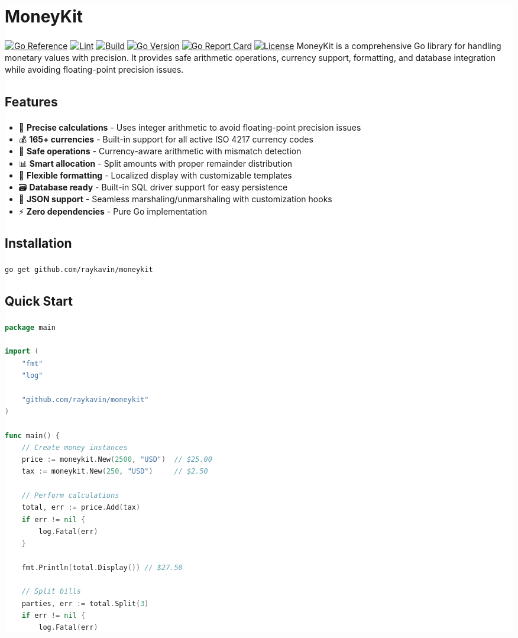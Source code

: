 # MoneyKit

[![Go Reference](https://pkg.go.dev/badge/github.com/raykavin/moneykit.svg)](https://pkg.go.dev/github.com/raykavin/moneykit)
[![Lint](https://github.com/raykavin/moneykit/actions/workflows/lint.yml/badge.svg)](https://github.com/raykavin/moneykit/actions/workflows/lint.yml)
[![Build](https://github.com/raykavin/moneykit/actions/workflows/build.yml/badge.svg)](https://github.com/raykavin/moneykit/actions/workflows/build.yml)
[![Go Version](https://img.shields.io/badge/go-1.24.3-blue)](https://golang.org/dl/)
[![Go Report Card](https://goreportcard.com/badge/github.com/raykavin/moneykit)](https://goreportcard.com/report/github.com/raykavin/moneykit)
[![License](https://img.shields.io/badge/license-GPL-blue.svg)](LICENSE)
MoneyKit is a comprehensive Go library for handling monetary values with precision. It provides safe arithmetic operations, currency support, formatting, and database integration while avoiding floating-point precision issues.

## Features

- 🔢 **Precise calculations** - Uses integer arithmetic to avoid floating-point precision issues
- 💰 **165+ currencies** - Built-in support for all active ISO 4217 currency codes
- 🧮 **Safe operations** - Currency-aware arithmetic with mismatch detection
- 📊 **Smart allocation** - Split amounts with proper remainder distribution
- 🎨 **Flexible formatting** - Localized display with customizable templates
- 🗃️ **Database ready** - Built-in SQL driver support for easy persistence
- 🔄 **JSON support** - Seamless marshaling/unmarshaling with customization hooks
- ⚡ **Zero dependencies** - Pure Go implementation

## Installation

```bash
go get github.com/raykavin/moneykit
```

## Quick Start

```go
package main

import (
    "fmt"
    "log"
    
    "github.com/raykavin/moneykit"
)

func main() {
    // Create money instances
    price := moneykit.New(2500, "USD")  // $25.00
    tax := moneykit.New(250, "USD")     // $2.50
    
    // Perform calculations
    total, err := price.Add(tax)
    if err != nil {
        log.Fatal(err)
    }
    
    fmt.Println(total.Display()) // $27.50
    
    // Split bills
    parties, err := total.Split(3)
    if err != nil {
        log.Fatal(err)
```